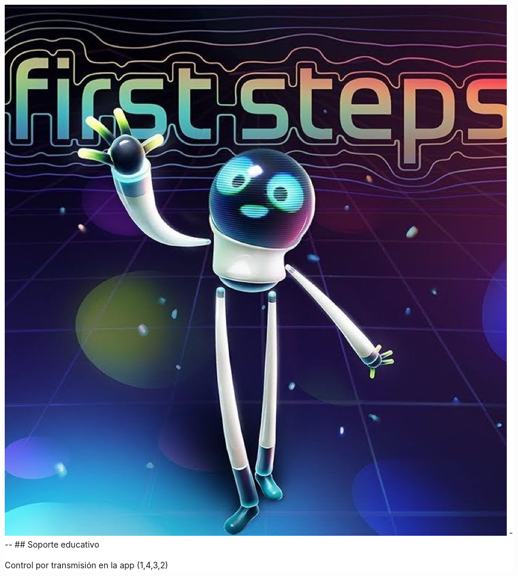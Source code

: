 <img class="r-stretch" style="text-align: center" src="assets/first-steps.jpg">
---
## Soporte educativo

Control por transmisión en la app (1,4,3,2)
